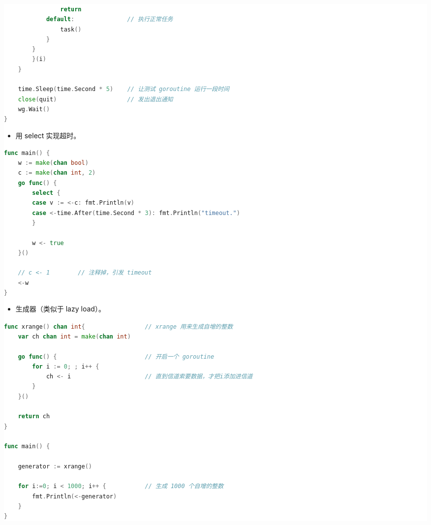 ```go
                return
            default:               // 执行正常任务
                task()
            }
        }
        }(i)
    }

    time.Sleep(time.Second * 5)    // 让测试 goroutine 运行一段时间
    close(quit)                    // 发出退出通知
    wg.Wait()
}
```

- 用 select 实现超时。

```go
func main() {
    w := make(chan bool)
    c := make(chan int, 2)
    go func() {
        select {
        case v := <-c: fmt.Println(v)
        case <-time.After(time.Second * 3): fmt.Println("timeout.")
        }

        w <- true
    }()

    // c <- 1        // 注释掉，引发 timeout
    <-w
}
```

- 生成器（类似于 lazy load）。

```go
func xrange() chan int{                 // xrange 用来生成自增的整数
    var ch chan int = make(chan int)

    go func() {                         // 开启一个 goroutine
        for i := 0; ; i++ {
            ch <- i                     // 直到信道索要数据，才把i添加进信道
        }
    }()

    return ch
}

func main() {

    generator := xrange()

    for i:=0; i < 1000; i++ {           // 生成 1000 个自增的整数
        fmt.Println(<-generator)
    }
}
```
